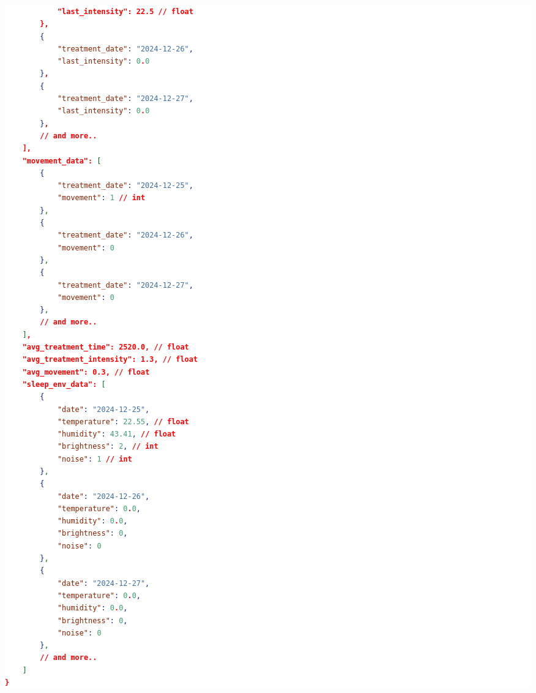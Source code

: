 ```json
            "last_intensity": 22.5 // float
        },
        {
            "treatment_date": "2024-12-26",
            "last_intensity": 0.0
        },
        {
            "treatment_date": "2024-12-27",
            "last_intensity": 0.0
        },
        // and more..
    ],
    "movement_data": [
        {
            "treatment_date": "2024-12-25",
            "movement": 1 // int
        },
        {
            "treatment_date": "2024-12-26",
            "movement": 0
        },
        {
            "treatment_date": "2024-12-27",
            "movement": 0
        },
        // and more..
    ],
    "avg_treatment_time": 2520.0, // float
    "avg_treatment_intensity": 1.3, // float
    "avg_movement": 0.3, // float
    "sleep_env_data": [
        {
            "date": "2024-12-25",
            "temperature": 22.55, // float
            "humidity": 43.41, // float
            "brightness": 2, // int
            "noise": 1 // int
        },
        {
            "date": "2024-12-26",
            "temperature": 0.0,
            "humidity": 0.0,
            "brightness": 0,
            "noise": 0
        },
        {
            "date": "2024-12-27",
            "temperature": 0.0,
            "humidity": 0.0,
            "brightness": 0,
            "noise": 0
        },
        // and more..
    ]
}
```
